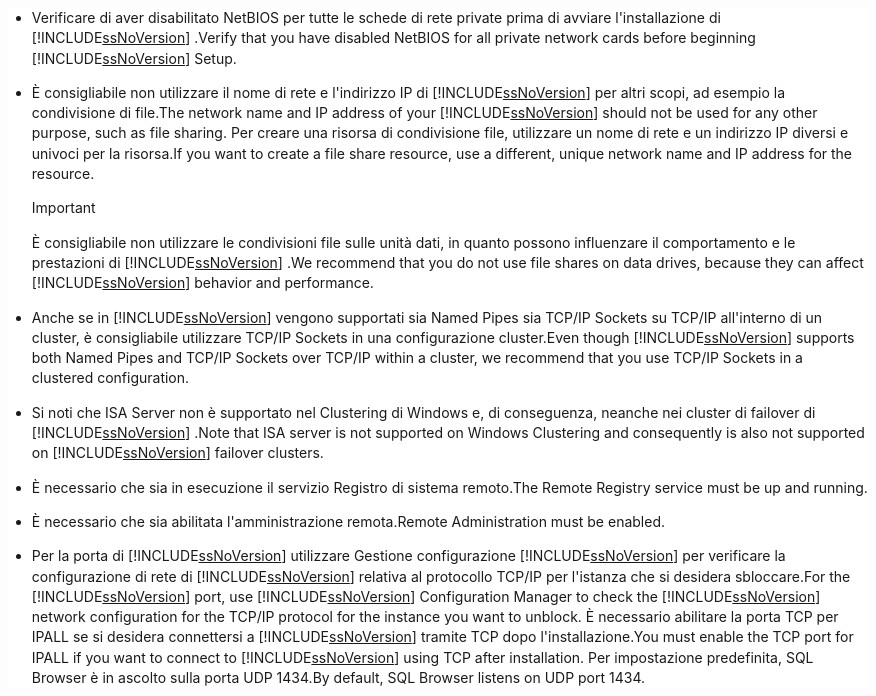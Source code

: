-   <span data-ttu-id="be822-208">Verificare di aver disabilitato NetBIOS per tutte le schede di rete private prima di avviare l'installazione di [!INCLUDE[ssNoVersion](../../../includes/ssnoversion-md.md)] .</span><span class="sxs-lookup"><span data-stu-id="be822-208">Verify that you have disabled NetBIOS for all private network cards before beginning [!INCLUDE[ssNoVersion](../../../includes/ssnoversion-md.md)] Setup.</span></span>  
  
-   <span data-ttu-id="be822-209">È consigliabile non utilizzare il nome di rete e l'indirizzo IP di [!INCLUDE[ssNoVersion](../../../includes/ssnoversion-md.md)] per altri scopi, ad esempio la condivisione di file.</span><span class="sxs-lookup"><span data-stu-id="be822-209">The network name and IP address of your [!INCLUDE[ssNoVersion](../../../includes/ssnoversion-md.md)] should not be used for any other purpose, such as file sharing.</span></span> <span data-ttu-id="be822-210">Per creare una risorsa di condivisione file, utilizzare un nome di rete e un indirizzo IP diversi e univoci per la risorsa.</span><span class="sxs-lookup"><span data-stu-id="be822-210">If you want to create a file share resource, use a different, unique network name and IP address for the resource.</span></span>  
  
    > [!IMPORTANT]  
    >  <span data-ttu-id="be822-211">È consigliabile non utilizzare le condivisioni file sulle unità dati, in quanto possono influenzare il comportamento e le prestazioni di [!INCLUDE[ssNoVersion](../../../includes/ssnoversion-md.md)] .</span><span class="sxs-lookup"><span data-stu-id="be822-211">We recommend that you do not use file shares on data drives, because they can affect [!INCLUDE[ssNoVersion](../../../includes/ssnoversion-md.md)] behavior and performance.</span></span>  
  
-   <span data-ttu-id="be822-212">Anche se in [!INCLUDE[ssNoVersion](../../../includes/ssnoversion-md.md)] vengono supportati sia Named Pipes sia TCP/IP Sockets su TCP/IP all'interno di un cluster, è consigliabile utilizzare TCP/IP Sockets in una configurazione cluster.</span><span class="sxs-lookup"><span data-stu-id="be822-212">Even though [!INCLUDE[ssNoVersion](../../../includes/ssnoversion-md.md)] supports both Named Pipes and TCP/IP Sockets over TCP/IP within a cluster, we recommend that you use TCP/IP Sockets in a clustered configuration.</span></span>  
  
-   <span data-ttu-id="be822-213">Si noti che ISA Server non è supportato nel Clustering di Windows e, di conseguenza, neanche nei cluster di failover di [!INCLUDE[ssNoVersion](../../../includes/ssnoversion-md.md)] .</span><span class="sxs-lookup"><span data-stu-id="be822-213">Note that ISA server is not supported on Windows Clustering and consequently is also not supported on [!INCLUDE[ssNoVersion](../../../includes/ssnoversion-md.md)] failover clusters.</span></span>  
  
-   <span data-ttu-id="be822-214">È necessario che sia in esecuzione il servizio Registro di sistema remoto.</span><span class="sxs-lookup"><span data-stu-id="be822-214">The Remote Registry service must be up and running.</span></span>  
  
-   <span data-ttu-id="be822-215">È necessario che sia abilitata l'amministrazione remota.</span><span class="sxs-lookup"><span data-stu-id="be822-215">Remote Administration must be enabled.</span></span>  
  
-   <span data-ttu-id="be822-216">Per la porta di [!INCLUDE[ssNoVersion](../../../includes/ssnoversion-md.md)] utilizzare Gestione configurazione [!INCLUDE[ssNoVersion](../../../includes/ssnoversion-md.md)] per verificare la configurazione di rete di [!INCLUDE[ssNoVersion](../../../includes/ssnoversion-md.md)] relativa al protocollo TCP/IP per l'istanza che si desidera sbloccare.</span><span class="sxs-lookup"><span data-stu-id="be822-216">For the [!INCLUDE[ssNoVersion](../../../includes/ssnoversion-md.md)] port, use [!INCLUDE[ssNoVersion](../../../includes/ssnoversion-md.md)] Configuration Manager to check the [!INCLUDE[ssNoVersion](../../../includes/ssnoversion-md.md)] network configuration for the TCP/IP protocol for the instance you want to unblock.</span></span> <span data-ttu-id="be822-217">È necessario abilitare la porta TCP per IPALL se si desidera connettersi a [!INCLUDE[ssNoVersion](../../../includes/ssnoversion-md.md)] tramite TCP dopo l'installazione.</span><span class="sxs-lookup"><span data-stu-id="be822-217">You must enable the TCP port for IPALL if you want to connect to [!INCLUDE[ssNoVersion](../../../includes/ssnoversion-md.md)] using TCP after installation.</span></span> <span data-ttu-id="be822-218">Per impostazione predefinita, SQL Browser è in ascolto sulla porta UDP 1434.</span><span class="sxs-lookup"><span data-stu-id="be822-218">By default, SQL Browser listens on UDP port 1434.</span></span>  
  
